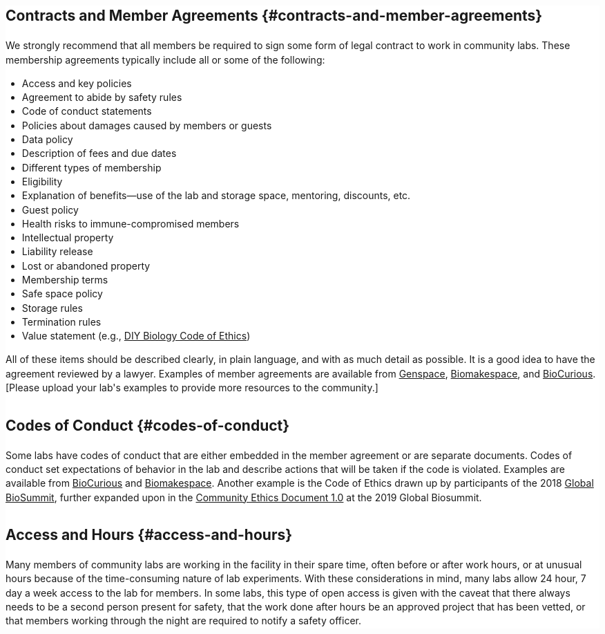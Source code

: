 
## Contracts and Member Agreements {#contracts-and-member-agreements}

We strongly recommend that all members be required to sign some form of legal contract to work in community labs. These membership agreements typically include all or some of the following: 



* Access and key policies
* Agreement to abide by safety rules
* Code of conduct statements
* Policies about damages caused by members or guests
* Data policy
* Description of fees and due dates
* Different types of membership
* Eligibility
* Explanation of benefits—use of the lab and storage space, mentoring, discounts, etc.
* Guest policy
* Health risks to immune-compromised members
* Intellectual property
* Liability release
* Lost or abandoned property
* Membership terms
* Safe space policy
* Storage rules
* Termination rules
* Value statement (e.g., [DIY Biology Code of Ethics](https://diybio.org/codes/))

All of these items should be described clearly, in plain language, and with as much detail as possible. It is a good idea to have the agreement reviewed by a lawyer. Examples of member agreements are available from [Genspace](https://drive.google.com/file/d/1UaRV-CndEp2pvrnIgqg2bvxOGjwh0tYm/view?usp=sharing), [Biomakespace](https://docs.google.com/document/d/1Ko5IVFkdotf9h1xgZsC5UP3K6OkaLQXnE5zEfNyy2cc/edit), and [BioCurious](https://docs.google.com/document/d/1pRVMkmcjlERmfNm41G6dfSDA8USKBMu-dzRGTKp_ifI/edit?usp=sharing). [Please upload your lab's examples to provide more resources to the community.]


## Codes of Conduct  {#codes-of-conduct}

Some labs have codes of conduct that are either embedded in the member agreement or are separate documents. Codes of conduct set expectations of behavior in the lab and describe actions that will be taken if the code is violated. Examples are available from [BioCurious](https://docs.google.com/document/d/1ZzPDj7v-AYvIZYqI0W8lQerolNGESq64-Br9OXr76u8/edit?usp=sharing) and [Biomakespace](https://docs.google.com/document/d/1Lyi5n9oZt2umtece14ZADq9rba3DKx2FCjTSBFDBiDk/edit). Another example is the Code of Ethics drawn up by participants of the 2018 [Global BioSummit](https://docs.google.com/document/d/1swSbo_TidiaL1H-CK_mMW8e_G3cCk-MSw25W9EMdHzY/edit), further expanded upon in the [Community Ethics Document 1.0](https://www.biosummit.org/ethics) at the 2019 Global Biosummit.


## Access and Hours {#access-and-hours}

Many members of community labs are working in the facility in their spare time, often before or after work hours, or at unusual hours because of the time-consuming nature of lab experiments. With these considerations in mind, many labs allow 24 hour, 7 day a week access to the lab for members. In some labs, this type of open access is given with the caveat that there always needs to be a second person present for safety, that the work done after hours be an approved project that has been vetted, or that members working through the night are required to notify a safety officer. 
